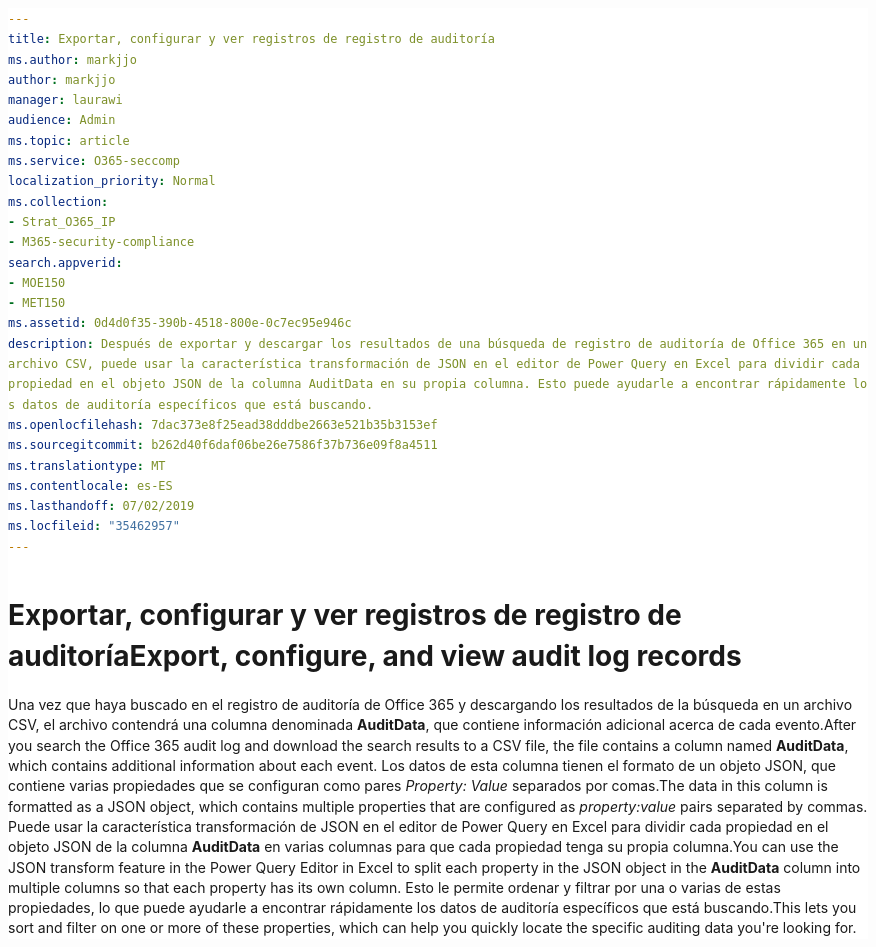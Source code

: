 ```yaml
---
title: Exportar, configurar y ver registros de registro de auditoría
ms.author: markjjo
author: markjjo
manager: laurawi
audience: Admin
ms.topic: article
ms.service: O365-seccomp
localization_priority: Normal
ms.collection:
- Strat_O365_IP
- M365-security-compliance
search.appverid:
- MOE150
- MET150
ms.assetid: 0d4d0f35-390b-4518-800e-0c7ec95e946c
description: Después de exportar y descargar los resultados de una búsqueda de registro de auditoría de Office 365 en un archivo CSV, puede usar la característica transformación de JSON en el editor de Power Query en Excel para dividir cada propiedad en el objeto JSON de la columna AuditData en su propia columna. Esto puede ayudarle a encontrar rápidamente los datos de auditoría específicos que está buscando.
ms.openlocfilehash: 7dac373e8f25ead38dddbe2663e521b35b3153ef
ms.sourcegitcommit: b262d40f6daf06be26e7586f37b736e09f8a4511
ms.translationtype: MT
ms.contentlocale: es-ES
ms.lasthandoff: 07/02/2019
ms.locfileid: "35462957"
---
```

# <a name="export-configure-and-view-audit-log-records"></a><span data-ttu-id="48f6e-104">Exportar, configurar y ver registros de registro de auditoría</span><span class="sxs-lookup"><span data-stu-id="48f6e-104">Export, configure, and view audit log records</span></span>

<span data-ttu-id="48f6e-105">Una vez que haya buscado en el registro de auditoría de Office 365 y descargando los resultados de la búsqueda en un archivo CSV, el archivo contendrá una columna denominada **AuditData**, que contiene información adicional acerca de cada evento.</span><span class="sxs-lookup"><span data-stu-id="48f6e-105">After you search the Office 365 audit log and download the search results to a CSV file, the file contains a column named **AuditData**, which contains additional information about each event.</span></span> <span data-ttu-id="48f6e-106">Los datos de esta columna tienen el formato de un objeto JSON, que contiene varias propiedades que se configuran como pares *Property: Value* separados por comas.</span><span class="sxs-lookup"><span data-stu-id="48f6e-106">The data in this column is formatted as a JSON object, which contains multiple properties that are configured as *property:value* pairs separated by commas.</span></span> <span data-ttu-id="48f6e-107">Puede usar la característica transformación de JSON en el editor de Power Query en Excel para dividir cada propiedad en el objeto JSON de la columna **AuditData** en varias columnas para que cada propiedad tenga su propia columna.</span><span class="sxs-lookup"><span data-stu-id="48f6e-107">You can use the JSON transform feature in the Power Query Editor in Excel to split each property in the JSON object in the **AuditData** column into multiple columns so that each property has its own column.</span></span> <span data-ttu-id="48f6e-108">Esto le permite ordenar y filtrar por una o varias de estas propiedades, lo que puede ayudarle a encontrar rápidamente los datos de auditoría específicos que está buscando.</span><span class="sxs-lookup"><span data-stu-id="48f6e-108">This lets you sort and filter on one or more of these properties, which can help you quickly locate the specific auditing data you're looking for.</span></span>
